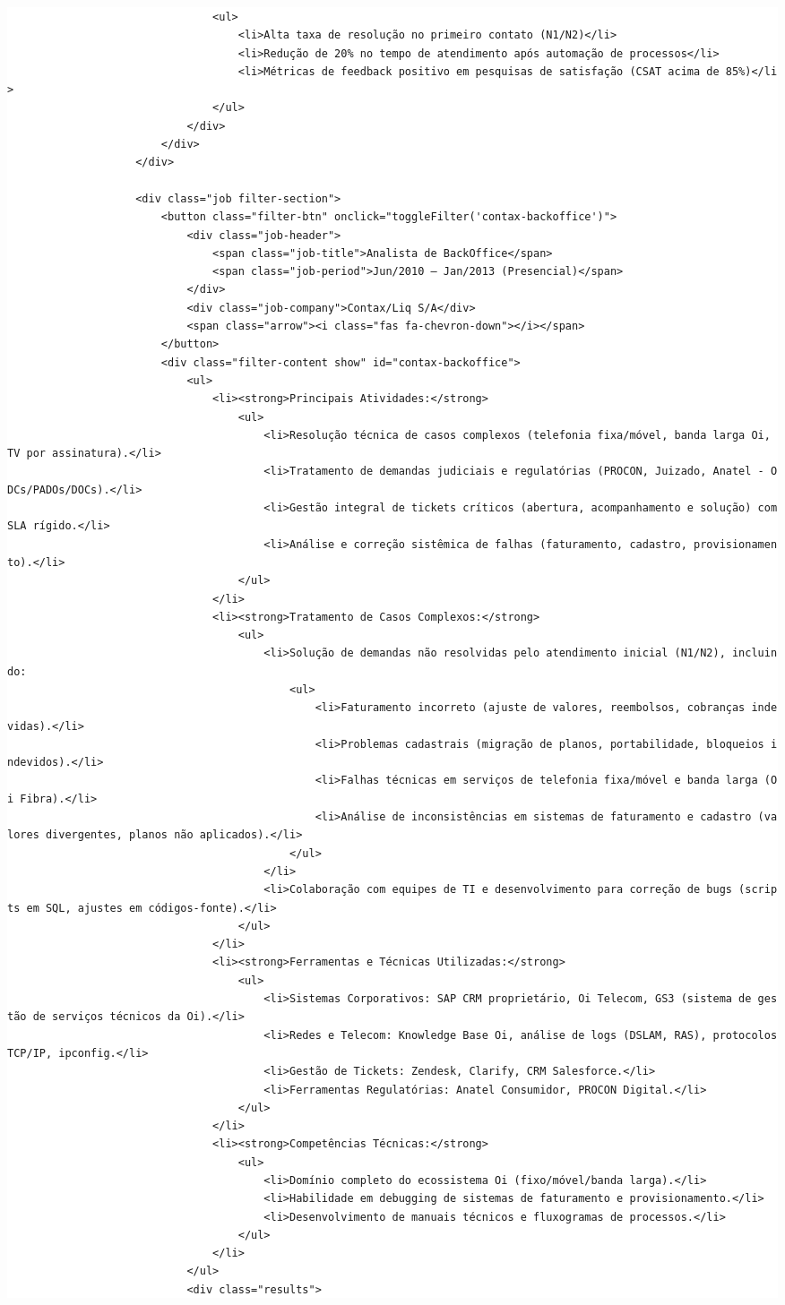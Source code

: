                                     <ul>
                                        <li>Alta taxa de resolução no primeiro contato (N1/N2)</li>
                                        <li>Redução de 20% no tempo de atendimento após automação de processos</li>
                                        <li>Métricas de feedback positivo em pesquisas de satisfação (CSAT acima de 85%)</li>
                                    </ul>
                                </div>
                            </div>
                        </div>
                        
                        <div class="job filter-section">
                            <button class="filter-btn" onclick="toggleFilter('contax-backoffice')">
                                <div class="job-header">
                                    <span class="job-title">Analista de BackOffice</span>
                                    <span class="job-period">Jun/2010 – Jan/2013 (Presencial)</span>
                                </div>
                                <div class="job-company">Contax/Liq S/A</div>
                                <span class="arrow"><i class="fas fa-chevron-down"></i></span>
                            </button>
                            <div class="filter-content show" id="contax-backoffice">
                                <ul>
                                    <li><strong>Principais Atividades:</strong>
                                        <ul>
                                            <li>Resolução técnica de casos complexos (telefonia fixa/móvel, banda larga Oi, TV por assinatura).</li>
                                            <li>Tratamento de demandas judiciais e regulatórias (PROCON, Juizado, Anatel - ODCs/PADOs/DOCs).</li>
                                            <li>Gestão integral de tickets críticos (abertura, acompanhamento e solução) com SLA rígido.</li>
                                            <li>Análise e correção sistêmica de falhas (faturamento, cadastro, provisionamento).</li>
                                        </ul>
                                    </li>
                                    <li><strong>Tratamento de Casos Complexos:</strong>
                                        <ul>
                                            <li>Solução de demandas não resolvidas pelo atendimento inicial (N1/N2), incluindo:
                                                <ul>
                                                    <li>Faturamento incorreto (ajuste de valores, reembolsos, cobranças indevidas).</li>
                                                    <li>Problemas cadastrais (migração de planos, portabilidade, bloqueios indevidos).</li>
                                                    <li>Falhas técnicas em serviços de telefonia fixa/móvel e banda larga (Oi Fibra).</li>
                                                    <li>Análise de inconsistências em sistemas de faturamento e cadastro (valores divergentes, planos não aplicados).</li>
                                                </ul>
                                            </li>
                                            <li>Colaboração com equipes de TI e desenvolvimento para correção de bugs (scripts em SQL, ajustes em códigos-fonte).</li>
                                        </ul>
                                    </li>
                                    <li><strong>Ferramentas e Técnicas Utilizadas:</strong>
                                        <ul>
                                            <li>Sistemas Corporativos: SAP CRM proprietário, Oi Telecom, GS3 (sistema de gestão de serviços técnicos da Oi).</li>
                                            <li>Redes e Telecom: Knowledge Base Oi, análise de logs (DSLAM, RAS), protocolos TCP/IP, ipconfig.</li>
                                            <li>Gestão de Tickets: Zendesk, Clarify, CRM Salesforce.</li>
                                            <li>Ferramentas Regulatórias: Anatel Consumidor, PROCON Digital.</li>
                                        </ul>
                                    </li>
                                    <li><strong>Competências Técnicas:</strong>
                                        <ul>
                                            <li>Domínio completo do ecossistema Oi (fixo/móvel/banda larga).</li>
                                            <li>Habilidade em debugging de sistemas de faturamento e provisionamento.</li>
                                            <li>Desenvolvimento de manuais técnicos e fluxogramas de processos.</li>
                                        </ul>
                                    </li>
                                </ul>
                                <div class="results">